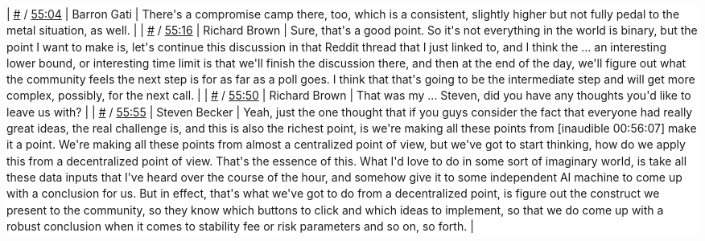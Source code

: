 | [\#](governance-and-risk-meeting-ep.-29.md#5504) / [55:04](https://www.youtube.com/watch?v=O_KgWtc6UKU&t=55m04s) | Barron Gati        | There's a compromise camp there, too, which is a consistent, slightly higher but not fully pedal to the metal situation, as well.                                                                                                                                                                                                                                                                                                                                                                                                                                                                                                                                                                                                                                                                                                                                                                                                                                                                                                                                                                                                                                                     |
| [\#](governance-and-risk-meeting-ep.-29.md#5516) / [55:16](https://www.youtube.com/watch?v=O_KgWtc6UKU&t=55m16s) | Richard Brown      | Sure, that's a good point. So it's not everything in the world is binary, but the point I want to make is, let's continue this discussion in that Reddit thread that I just linked to, and I think the ... an interesting lower bound, or interesting time limit is that we'll finish the discussion there, and then at the end of the day, we'll figure out what the community feels the next step is for as far as a poll goes. I think that that's going to be the intermediate step and will get more complex, possibly, for the next call.                                                                                                                                                                                                                                                                                                                                                                                                                                                                                                                                                                                                                                       |
| [\#](governance-and-risk-meeting-ep.-29.md#5550) / [55:50](https://www.youtube.com/watch?v=O_KgWtc6UKU&t=55m50s) | Richard Brown      | That was my ... Steven, did you have any thoughts you'd like to leave us with?                                                                                                                                                                                                                                                                                                                                                                                                                                                                                                                                                                                                                                                                                                                                                                                                                                                                                                                                                                                                                                                                                                        |
| [\#](governance-and-risk-meeting-ep.-29.md#5555) / [55:55](https://www.youtube.com/watch?v=O_KgWtc6UKU&t=55m55s) | Steven Becker      | Yeah, just the one thought that if you guys consider the fact that everyone had really great ideas, the real challenge is, and this is also the richest point, is we're making all these points from \[inaudible 00:56:07\] make it a point. We're making all these points from almost a centralized point of view, but we've got to start thinking, how do we apply this from a decentralized point of view. That's the essence of this. What I'd love to do in some sort of imaginary world, is take all these data inputs that I've heard over the course of the hour, and somehow give it to some independent AI machine to come up with a conclusion for us. But in effect, that's what we've got to do from a decentralized point, is figure out the construct we present to the community, so they know which buttons to click and which ideas to implement, so that we do come up with a robust conclusion when it comes to stability fee or risk parameters and so on, so forth.                                                                                                                                                                                             |